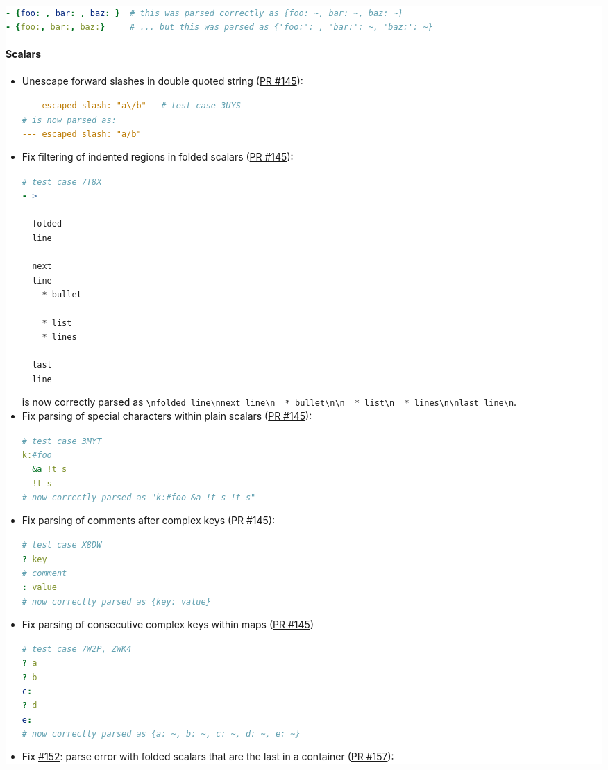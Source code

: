   ```yaml
  - {foo: , bar: , baz: }  # this was parsed correctly as {foo: ~, bar: ~, baz: ~}
  - {foo:, bar:, baz:}     # ... but this was parsed as {'foo:': , 'bar:': ~, 'baz:': ~}
  ```

#### Scalars
- Unescape forward slashes in double quoted string ([PR #145](https://github.com/biojppm/rapidyaml/pull/145)):
  ```yaml
  --- escaped slash: "a\/b"   # test case 3UYS
  # is now parsed as:
  --- escaped slash: "a/b"
  ```
- Fix filtering of indented regions in folded scalars ([PR #145](https://github.com/biojppm/rapidyaml/pull/145)):
  ```yaml
  # test case 7T8X
  - >
    
    folded
    line
    
    next
    line
      * bullet
    
      * list
      * lines
    
    last
    line
  ```
  is now correctly parsed as `\nfolded line\nnext line\n  * bullet\n\n  * list\n  * lines\n\nlast line\n`.
- Fix parsing of special characters within plain scalars ([PR #145](https://github.com/biojppm/rapidyaml/pull/145)):
  ```yaml
  # test case 3MYT
  k:#foo
    &a !t s
    !t s
  # now correctly parsed as "k:#foo &a !t s !t s"
  ```
- Fix parsing of comments after complex keys ([PR #145](https://github.com/biojppm/rapidyaml/pull/145)):
  ```yaml
  # test case X8DW
  ? key
  # comment 
  : value
  # now correctly parsed as {key: value}
  ```
- Fix parsing of consecutive complex keys within maps ([PR #145](https://github.com/biojppm/rapidyaml/pull/145))
  ```yaml
  # test case 7W2P, ZWK4
  ? a
  ? b
  c:
  ? d
  e:
  # now correctly parsed as {a: ~, b: ~, c: ~, d: ~, e: ~}
  ```
- Fix [#152](https://github.com/biojppm/rapidyaml/issues/152):  parse error with folded scalars that are the last in a container ([PR #157](https://github.com/biojppm/rapidyaml/pull/157)):
  ```yaml
  ```